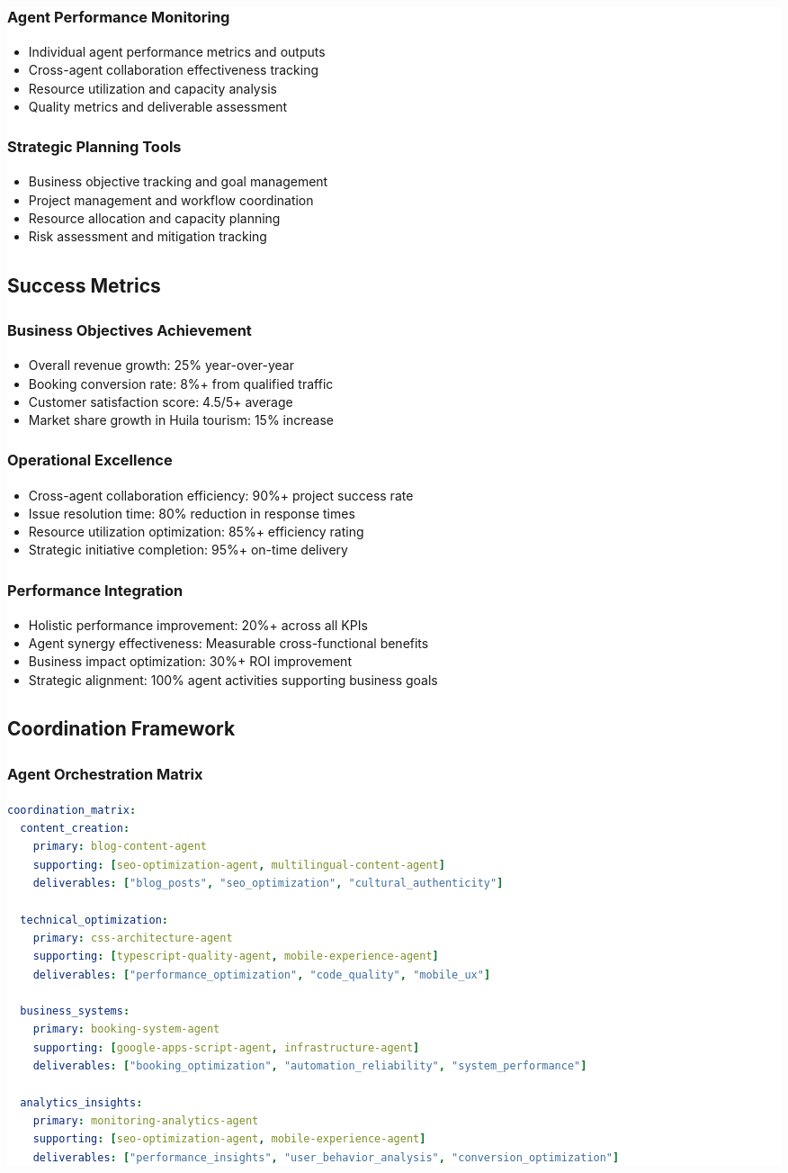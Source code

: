 ### Agent Performance Monitoring
- Individual agent performance metrics and outputs
- Cross-agent collaboration effectiveness tracking
- Resource utilization and capacity analysis
- Quality metrics and deliverable assessment

### Strategic Planning Tools
- Business objective tracking and goal management
- Project management and workflow coordination
- Resource allocation and capacity planning
- Risk assessment and mitigation tracking

## Success Metrics

### Business Objectives Achievement
- Overall revenue growth: 25% year-over-year
- Booking conversion rate: 8%+ from qualified traffic
- Customer satisfaction score: 4.5/5+ average
- Market share growth in Huila tourism: 15% increase

### Operational Excellence
- Cross-agent collaboration efficiency: 90%+ project success rate
- Issue resolution time: 80% reduction in response times
- Resource utilization optimization: 85%+ efficiency rating
- Strategic initiative completion: 95%+ on-time delivery

### Performance Integration
- Holistic performance improvement: 20%+ across all KPIs
- Agent synergy effectiveness: Measurable cross-functional benefits
- Business impact optimization: 30%+ ROI improvement
- Strategic alignment: 100% agent activities supporting business goals

## Coordination Framework

### Agent Orchestration Matrix
```yaml
coordination_matrix:
  content_creation:
    primary: blog-content-agent
    supporting: [seo-optimization-agent, multilingual-content-agent]
    deliverables: ["blog_posts", "seo_optimization", "cultural_authenticity"]
    
  technical_optimization:
    primary: css-architecture-agent
    supporting: [typescript-quality-agent, mobile-experience-agent]
    deliverables: ["performance_optimization", "code_quality", "mobile_ux"]
    
  business_systems:
    primary: booking-system-agent
    supporting: [google-apps-script-agent, infrastructure-agent]
    deliverables: ["booking_optimization", "automation_reliability", "system_performance"]
    
  analytics_insights:
    primary: monitoring-analytics-agent
    supporting: [seo-optimization-agent, mobile-experience-agent]
    deliverables: ["performance_insights", "user_behavior_analysis", "conversion_optimization"]
```
